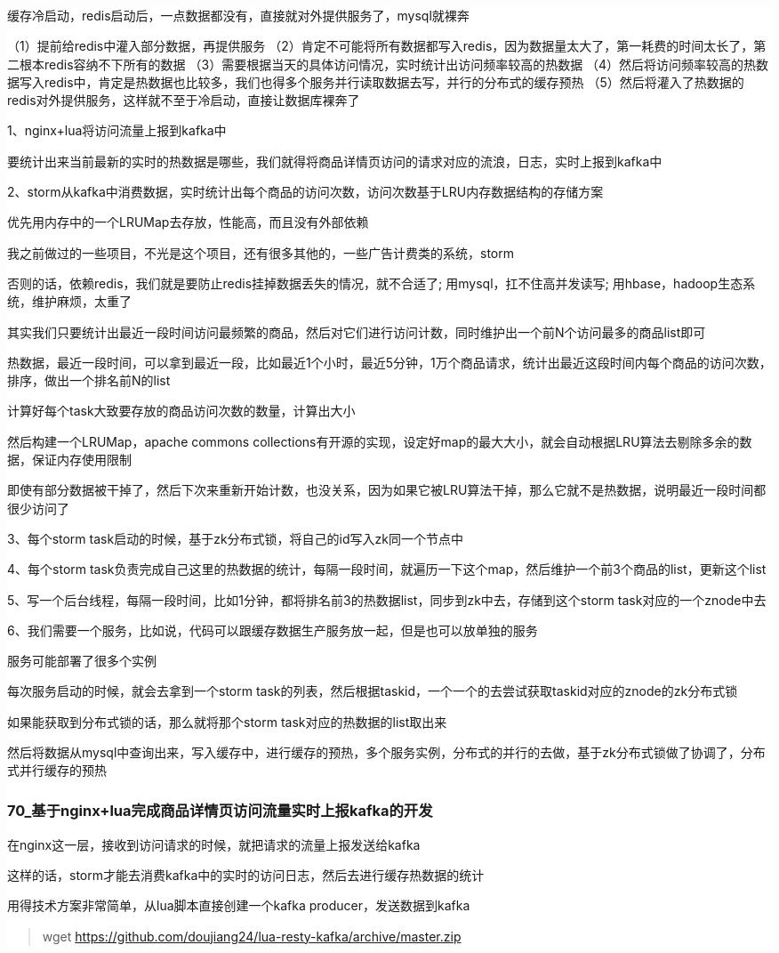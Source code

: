 缓存冷启动，redis启动后，一点数据都没有，直接就对外提供服务了，mysql就裸奔

（1）提前给redis中灌入部分数据，再提供服务
（2）肯定不可能将所有数据都写入redis，因为数据量太大了，第一耗费的时间太长了，第二根本redis容纳不下所有的数据
（3）需要根据当天的具体访问情况，实时统计出访问频率较高的热数据
（4）然后将访问频率较高的热数据写入redis中，肯定是热数据也比较多，我们也得多个服务并行读取数据去写，并行的分布式的缓存预热
（5）然后将灌入了热数据的redis对外提供服务，这样就不至于冷启动，直接让数据库裸奔了



1、nginx+lua将访问流量上报到kafka中

要统计出来当前最新的实时的热数据是哪些，我们就得将商品详情页访问的请求对应的流浪，日志，实时上报到kafka中



2、storm从kafka中消费数据，实时统计出每个商品的访问次数，访问次数基于LRU内存数据结构的存储方案

优先用内存中的一个LRUMap去存放，性能高，而且没有外部依赖

我之前做过的一些项目，不光是这个项目，还有很多其他的，一些广告计费类的系统，storm

否则的话，依赖redis，我们就是要防止redis挂掉数据丢失的情况，就不合适了; 用mysql，扛不住高并发读写; 用hbase，hadoop生态系统，维护麻烦，太重了

其实我们只要统计出最近一段时间访问最频繁的商品，然后对它们进行访问计数，同时维护出一个前N个访问最多的商品list即可

热数据，最近一段时间，可以拿到最近一段，比如最近1个小时，最近5分钟，1万个商品请求，统计出最近这段时间内每个商品的访问次数，排序，做出一个排名前N的list

计算好每个task大致要存放的商品访问次数的数量，计算出大小

然后构建一个LRUMap，apache commons collections有开源的实现，设定好map的最大大小，就会自动根据LRU算法去剔除多余的数据，保证内存使用限制

即使有部分数据被干掉了，然后下次来重新开始计数，也没关系，因为如果它被LRU算法干掉，那么它就不是热数据，说明最近一段时间都很少访问了



3、每个storm task启动的时候，基于zk分布式锁，将自己的id写入zk同一个节点中



4、每个storm task负责完成自己这里的热数据的统计，每隔一段时间，就遍历一下这个map，然后维护一个前3个商品的list，更新这个list



5、写一个后台线程，每隔一段时间，比如1分钟，都将排名前3的热数据list，同步到zk中去，存储到这个storm task对应的一个znode中去



6、我们需要一个服务，比如说，代码可以跟缓存数据生产服务放一起，但是也可以放单独的服务

服务可能部署了很多个实例

每次服务启动的时候，就会去拿到一个storm task的列表，然后根据taskid，一个一个的去尝试获取taskid对应的znode的zk分布式锁

如果能获取到分布式锁的话，那么就将那个storm task对应的热数据的list取出来

然后将数据从mysql中查询出来，写入缓存中，进行缓存的预热，多个服务实例，分布式的并行的去做，基于zk分布式锁做了协调了，分布式并行缓存的预热

### 70_基于nginx+lua完成商品详情页访问流量实时上报kafka的开发

在nginx这一层，接收到访问请求的时候，就把请求的流量上报发送给kafka

这样的话，storm才能去消费kafka中的实时的访问日志，然后去进行缓存热数据的统计

用得技术方案非常简单，从lua脚本直接创建一个kafka producer，发送数据到kafka

> wget https://github.com/doujiang24/lua-resty-kafka/archive/master.zip
